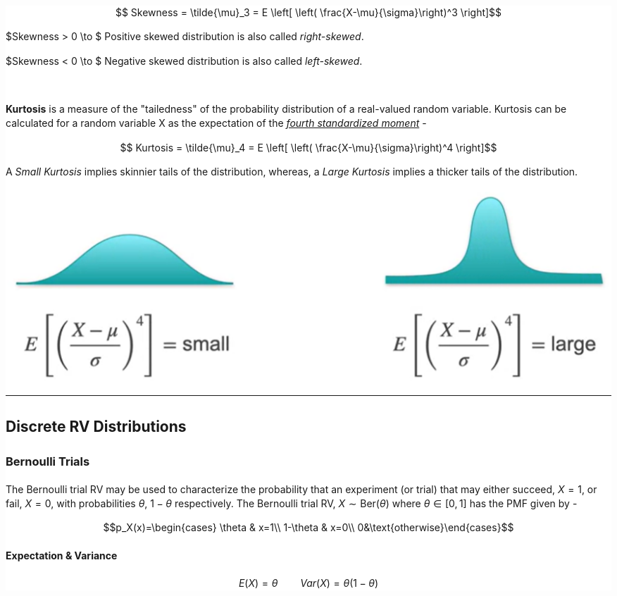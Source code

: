 $$ Skewness = \tilde{\mu}_3 = E \left[ \left( \frac{X-\mu}{\sigma}\right)^3 \right]$$

$Skewness > 0 \to $ Positive skewed distribution is also called *right-skewed*.

$Skewness < 0 \to $ Negative skewed distribution is also called *left-skewed*.

<br>

**Kurtosis** is a measure of the "tailedness" of the probability distribution of a real-valued random variable. Kurtosis can be calculated for a random variable X as the expectation of the [*fourth standardized moment*](https://en.wikipedia.org/wiki/Standardized_moment) - 

$$ Kurtosis = \tilde{\mu}_4 = E \left[ \left( \frac{X-\mu}{\sigma}\right)^4 \right]$$

A *Small Kurtosis* implies skinnier tails of the distribution, whereas, a *Large Kurtosis* implies a thicker tails of the distribution.

![Kurtosis](./assets/Kurtosis.png)

<hr>

## Discrete RV Distributions

### Bernoulli Trials
The Bernoulli trial RV may be used to characterize the probability that an experiment (or trial) that may either succeed, $X=1$, or fail, $X=0$, with probabilities $\theta$, $1−\theta$ respectively. The Bernoulli trial RV, $X\sim\text{Ber}(\theta)$ where $\theta\in[0,1]$ has the PMF given by -

$$p_X(x)=\begin{cases} \theta & x=1\\
1-\theta & x=0\\
0&\text{otherwise}\end{cases}$$

#### Expectation & Variance

$$ E(X) = \theta \qquad Var(X) = \theta(1-\theta) $$

